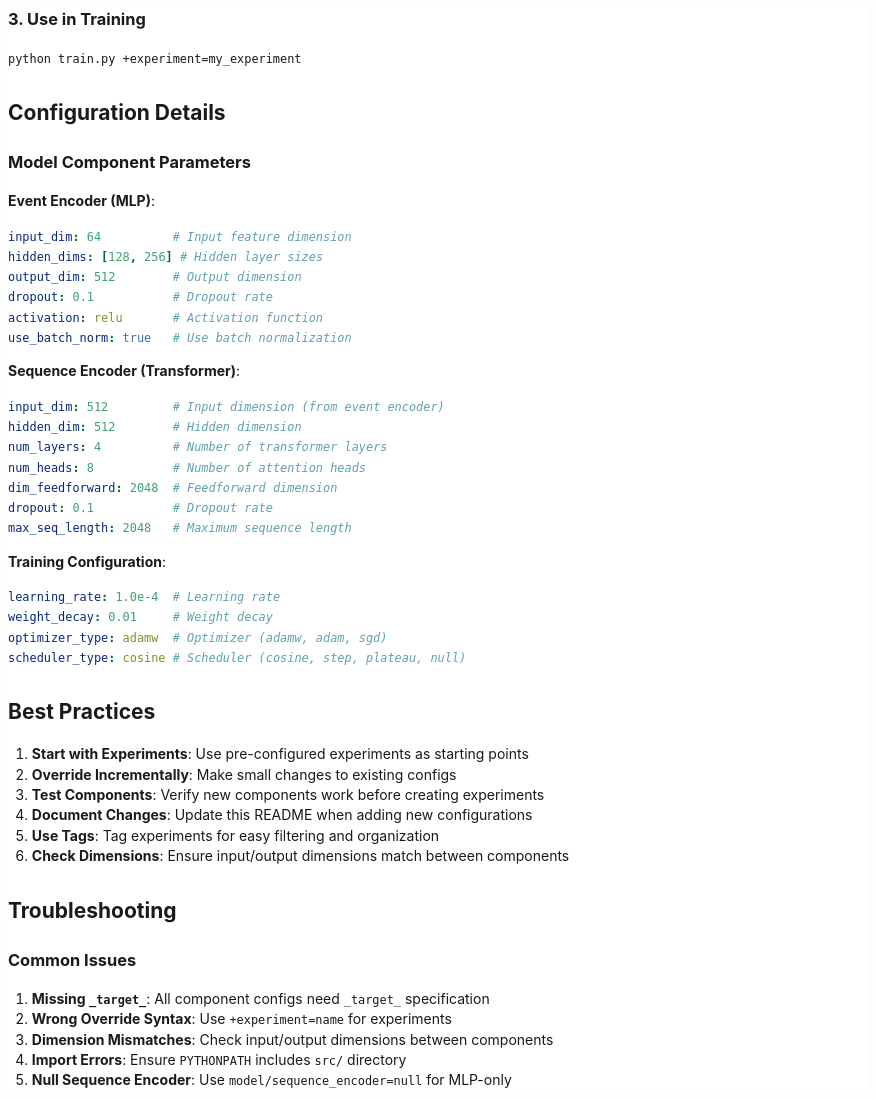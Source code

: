 ### 3. Use in Training
```bash
python train.py +experiment=my_experiment
```

## Configuration Details

### Model Component Parameters

**Event Encoder (MLP)**:
```yaml
input_dim: 64          # Input feature dimension
hidden_dims: [128, 256] # Hidden layer sizes
output_dim: 512        # Output dimension
dropout: 0.1           # Dropout rate
activation: relu       # Activation function
use_batch_norm: true   # Use batch normalization
```

**Sequence Encoder (Transformer)**:
```yaml
input_dim: 512         # Input dimension (from event encoder)
hidden_dim: 512        # Hidden dimension
num_layers: 4          # Number of transformer layers
num_heads: 8           # Number of attention heads
dim_feedforward: 2048  # Feedforward dimension
dropout: 0.1           # Dropout rate
max_seq_length: 2048   # Maximum sequence length
```

**Training Configuration**:
```yaml
learning_rate: 1.0e-4  # Learning rate
weight_decay: 0.01     # Weight decay
optimizer_type: adamw  # Optimizer (adamw, adam, sgd)
scheduler_type: cosine # Scheduler (cosine, step, plateau, null)
```

## Best Practices

1. **Start with Experiments**: Use pre-configured experiments as starting points
2. **Override Incrementally**: Make small changes to existing configs
3. **Test Components**: Verify new components work before creating experiments
4. **Document Changes**: Update this README when adding new configurations
5. **Use Tags**: Tag experiments for easy filtering and organization
6. **Check Dimensions**: Ensure input/output dimensions match between components

## Troubleshooting

### Common Issues
1. **Missing `_target_`**: All component configs need `_target_` specification
2. **Wrong Override Syntax**: Use `+experiment=name` for experiments
3. **Dimension Mismatches**: Check input/output dimensions between components
4. **Import Errors**: Ensure `PYTHONPATH` includes `src/` directory
5. **Null Sequence Encoder**: Use `model/sequence_encoder=null` for MLP-only
